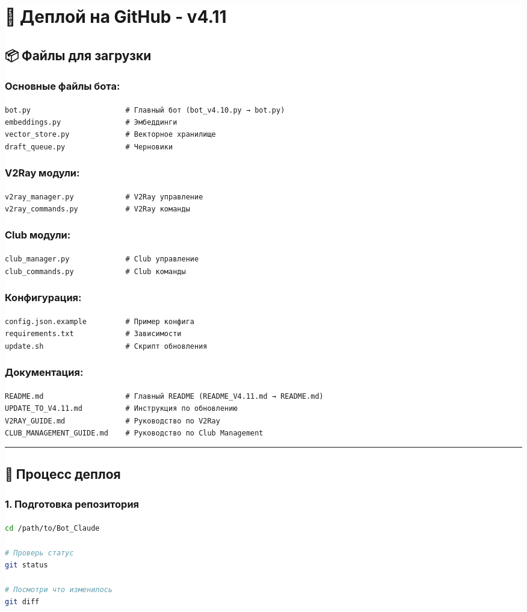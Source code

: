 # 🚀 Деплой на GitHub - v4.11

## 📦 Файлы для загрузки

### Основные файлы бота:
```
bot.py                      # Главный бот (bot_v4.10.py → bot.py)
embeddings.py               # Эмбеддинги
vector_store.py             # Векторное хранилище
draft_queue.py              # Черновики
```

### V2Ray модули:
```
v2ray_manager.py            # V2Ray управление
v2ray_commands.py           # V2Ray команды
```

### Club модули:
```
club_manager.py             # Club управление
club_commands.py            # Club команды
```

### Конфигурация:
```
config.json.example         # Пример конфига
requirements.txt            # Зависимости
update.sh                   # Скрипт обновления
```

### Документация:
```
README.md                   # Главный README (README_V4.11.md → README.md)
UPDATE_TO_V4.11.md          # Инструкция по обновлению
V2RAY_GUIDE.md              # Руководство по V2Ray
CLUB_MANAGEMENT_GUIDE.md    # Руководство по Club Management
```

---

## 🔄 Процесс деплоя

### 1. Подготовка репозитория

```bash
cd /path/to/Bot_Claude

# Проверь статус
git status

# Посмотри что изменилось
git diff
```
